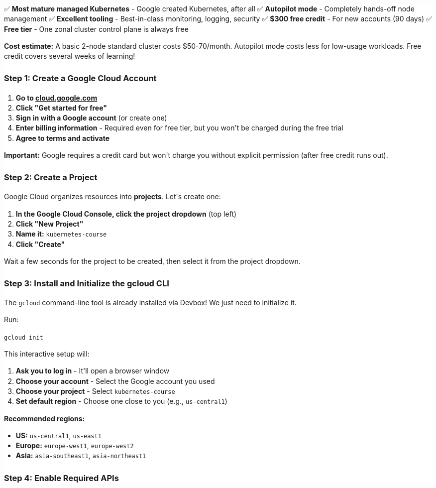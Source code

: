 ✅ **Most mature managed Kubernetes** - Google created Kubernetes, after all
✅ **Autopilot mode** - Completely hands-off node management
✅ **Excellent tooling** - Best-in-class monitoring, logging, security
✅ **$300 free credit** - For new accounts (90 days)
✅ **Free tier** - One zonal cluster control plane is always free

**Cost estimate:** A basic 2-node standard cluster costs $50-70/month. Autopilot mode costs less for low-usage workloads. Free credit covers several weeks of learning!

### Step 1: Create a Google Cloud Account

1. **Go to [cloud.google.com](https://cloud.google.com/)**
2. **Click "Get started for free"**
3. **Sign in with a Google account** (or create one)
4. **Enter billing information** - Required even for free tier, but you won't be charged during the free trial
5. **Agree to terms and activate**

**Important:** Google requires a credit card but won't charge you without explicit permission (after free credit runs out).

### Step 2: Create a Project

Google Cloud organizes resources into **projects**. Let's create one:

1. **In the Google Cloud Console, click the project dropdown** (top left)
2. **Click "New Project"**
3. **Name it:** `kubernetes-course`
4. **Click "Create"**

Wait a few seconds for the project to be created, then select it from the project dropdown.

### Step 3: Install and Initialize the gcloud CLI

The `gcloud` command-line tool is already installed via Devbox! We just need to initialize it.

Run:

```bash
gcloud init
```

This interactive setup will:

1. **Ask you to log in** - It'll open a browser window
2. **Choose your account** - Select the Google account you used
3. **Choose your project** - Select `kubernetes-course`
4. **Set default region** - Choose one close to you (e.g., `us-central1`)

**Recommended regions:**

- **US:** `us-central1`, `us-east1`
- **Europe:** `europe-west1`, `europe-west2`
- **Asia:** `asia-southeast1`, `asia-northeast1`

### Step 4: Enable Required APIs
